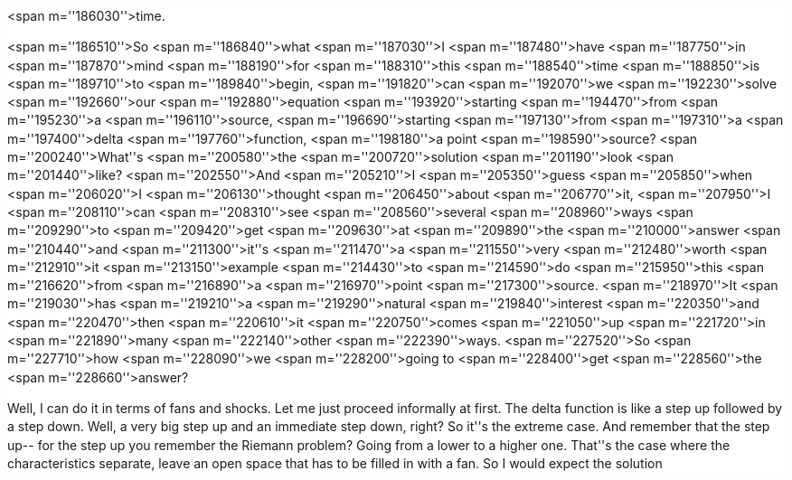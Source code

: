   <span m=''186030''>time.</span> </p><p><span m=''186510''>So</span> <span m=''186840''>what</span>
  <span m=''187030''>I</span> <span m=''187480''>have</span> <span m=''187750''>in</span>
  <span m=''187870''>mind</span> <span m=''188190''>for</span> <span m=''188310''>this</span>
  <span m=''188540''>time</span> <span m=''188850''>is</span> <span m=''189710''>to</span>
  <span m=''189840''>begin,</span> <span m=''191820''>can</span> <span m=''192070''>we</span>
  <span m=''192230''>solve</span> <span m=''192660''>our</span> <span m=''192880''>equation</span>
  <span m=''193920''>starting</span> <span m=''194470''>from</span> <span m=''195230''>a</span>
  <span m=''196110''>source,</span> <span m=''196690''>starting</span> <span m=''197130''>from</span>
  <span m=''197310''>a</span> <span m=''197400''>delta</span> <span m=''197760''>function,</span>
  <span m=''198180''>a point</span> <span m=''198590''>source?</span> <span m=''200240''>What''s</span>
  <span m=''200580''>the</span> <span m=''200720''>solution</span> <span m=''201190''>look</span>
  <span m=''201440''>like?</span> <span m=''202550''>And</span> <span m=''205210''>I</span>
  <span m=''205350''>guess</span> <span m=''205850''>when</span> <span m=''206020''>I</span>
  <span m=''206130''>thought</span> <span m=''206450''>about</span> <span m=''206770''>it,</span>
  <span m=''207950''>I</span> <span m=''208110''>can</span> <span m=''208310''>see</span>
  <span m=''208560''>several</span> <span m=''208960''>ways</span> <span m=''209290''>to</span>
  <span m=''209420''>get</span> <span m=''209630''>at</span> <span m=''209890''>the</span>
  <span m=''210000''>answer</span> <span m=''210440''>and</span> <span m=''211300''>it''s</span>
  <span m=''211470''>a</span> <span m=''211550''>very</span> <span m=''212480''>worth</span>
  <span m=''212910''>it</span> <span m=''213150''>example</span> <span m=''214430''>to</span>
  <span m=''214590''>do</span> <span m=''215950''>this</span> <span m=''216620''>from</span>
  <span m=''216890''>a</span> <span m=''216970''>point</span> <span m=''217300''>source.</span>
  <span m=''218970''>It</span> <span m=''219030''>has</span> <span m=''219210''>a</span>
  <span m=''219290''>natural</span> <span m=''219840''>interest</span> <span m=''220350''>and</span>
  <span m=''220470''>then</span> <span m=''220610''>it</span> <span m=''220750''>comes</span>
  <span m=''221050''>up</span> <span m=''221720''>in</span> <span m=''221890''>many</span>
  <span m=''222140''>other</span> <span m=''222390''>ways.</span> <span m=''227520''>So</span>
  <span m=''227710''>how</span> <span m=''228090''>we</span> <span m=''228200''>going
  to</span> <span m=''228400''>get</span> <span m=''228560''>the</span> <span m=''228660''>answer?</span>
  </p><p><span m=''229950''>Well,</span> <span m=''230940''>I</span> <span m=''231160''>can</span>
  <span m=''231970''>do</span> <span m=''232170''>it</span> <span m=''232390''>in</span>
  <span m=''232590''>terms</span> <span m=''233180''>of</span> <span m=''233590''>fans</span>
  <span m=''234130''>and</span> <span m=''234320''>shocks.</span> <span m=''237620''>Let
  me</span> <span m=''237740''>just</span> <span m=''238170''>proceed</span> <span
  m=''238830''>informally</span> <span m=''239560''>at</span> <span m=''239720''>first.</span>
  <span m=''240900''>The</span> <span m=''241120''>delta</span> <span m=''241550''>function</span>
  <span m=''242140''>is</span> <span m=''242450''>like</span> <span m=''243820''>a</span>
  <span m=''244200''>step</span> <span m=''244680''>up</span> <span m=''246360''>followed</span>
  <span m=''246660''>by</span> <span m=''246780''>a</span> <span m=''246870''>step</span>
  <span m=''247170''>down.</span> <span m=''249690''>Well,</span> <span m=''249880''>a</span>
  <span m=''249950''>very</span> <span m=''250200''>big</span> <span m=''250480''>step</span>
  <span m=''250810''>up</span> <span m=''251420''>and</span> <span m=''252330''>an</span>
  <span m=''252790''>immediate</span> <span m=''253460''>step</span> <span m=''253770''>down,</span>
  <span m=''254170''>right?</span> <span m=''254490''>So</span> <span m=''254680''>it''s</span>
  <span m=''254830''>the</span> <span m=''254990''>extreme</span> <span m=''255490''>case.</span>
  <span m=''257530''>And</span> <span m=''257700''>remember</span> <span m=''258060''>that</span>
  <span m=''258250''>the</span> <span m=''258390''>step</span> <span m=''258850''>up--</span>
  <span m=''261230''>for</span> <span m=''261390''>the</span> <span m=''261520''>step</span>
  <span m=''261860''>up</span> <span m=''262100''>you</span> <span m=''262300''>remember</span>
  <span m=''262570''>the</span> <span m=''262700''>Riemann</span> <span m=''263160''>problem?</span>
  <span m=''263630''>Going</span> <span m=''263980''>from</span> <span m=''264180''>a</span>
  <span m=''264240''>lower</span> <span m=''264650''>to</span> <span m=''264830''>a</span>
  <span m=''264950''>higher</span> <span m=''266170''>one.</span> <span m=''267830''>That''s</span>
  <span m=''268310''>the</span> <span m=''268570''>case</span> <span m=''268960''>where</span>
  <span m=''269250''>the</span> <span m=''270020''>characteristics</span> <span m=''271470''>separate,</span>
  <span m=''272070''>leave an</span> <span m=''272420''>open</span> <span m=''272810''>space</span>
  <span m=''273950''>that</span> <span m=''274100''>has</span> <span m=''274330''>to</span>
  <span m=''274420''>be</span> <span m=''274550''>filled</span> <span m=''274960''>in</span>
  <span m=''275210''>with</span> <span m=''275410''>a</span> <span m=''275480''>fan.</span>
  <span m=''276550''>So</span> <span m=''276840''>I</span> <span m=''277020''>would</span>
  <span m=''277240''>expect</span> <span m=''277790''>the</span> <span m=''277910''>solution</span>